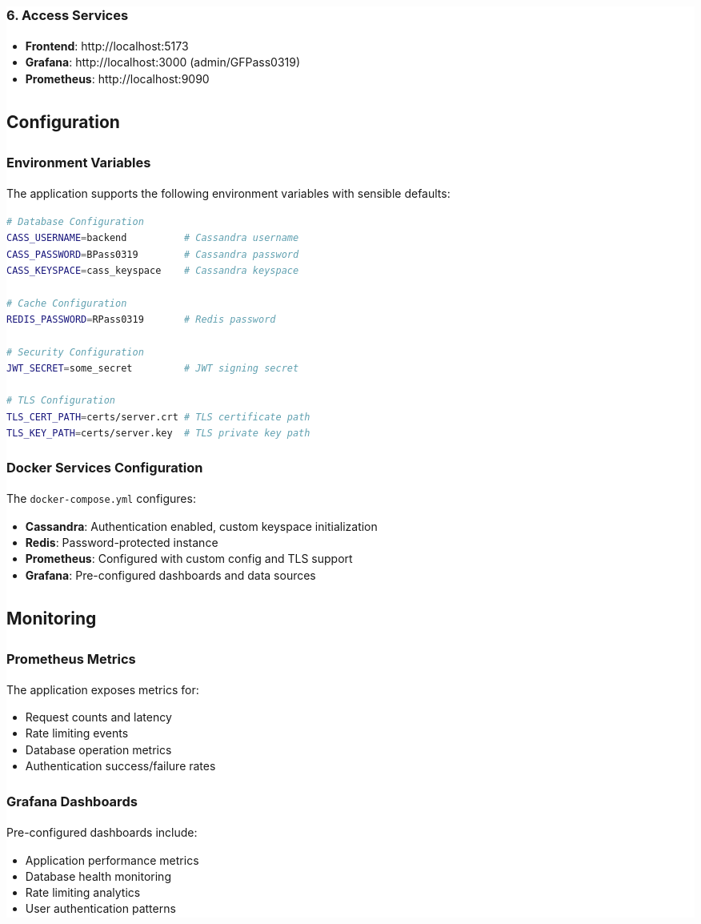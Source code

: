 ### 6. Access Services
- **Frontend**: http://localhost:5173
- **Grafana**: http://localhost:3000 (admin/GFPass0319)
- **Prometheus**: http://localhost:9090

## Configuration

### Environment Variables

The application supports the following environment variables with sensible defaults:

```bash
# Database Configuration
CASS_USERNAME=backend          # Cassandra username
CASS_PASSWORD=BPass0319        # Cassandra password
CASS_KEYSPACE=cass_keyspace    # Cassandra keyspace

# Cache Configuration
REDIS_PASSWORD=RPass0319       # Redis password

# Security Configuration
JWT_SECRET=some_secret         # JWT signing secret

# TLS Configuration
TLS_CERT_PATH=certs/server.crt # TLS certificate path
TLS_KEY_PATH=certs/server.key  # TLS private key path
```

### Docker Services Configuration

The `docker-compose.yml` configures:
- **Cassandra**: Authentication enabled, custom keyspace initialization
- **Redis**: Password-protected instance
- **Prometheus**: Configured with custom config and TLS support
- **Grafana**: Pre-configured dashboards and data sources

## Monitoring

### Prometheus Metrics
The application exposes metrics for:
- Request counts and latency
- Rate limiting events
- Database operation metrics
- Authentication success/failure rates

### Grafana Dashboards
Pre-configured dashboards include:
- Application performance metrics
- Database health monitoring
- Rate limiting analytics
- User authentication patterns
